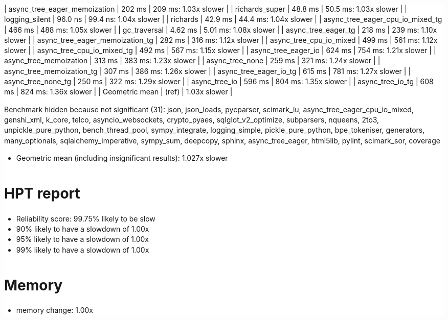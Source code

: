 | async_tree_eager_memoization     | 202 ms                                                                 | 209 ms: 1.03x slower                                                          |
| richards_super                   | 48.8 ms                                                                | 50.5 ms: 1.03x slower                                                         |
| logging_silent                   | 96.0 ns                                                                | 99.4 ns: 1.04x slower                                                         |
| richards                         | 42.9 ms                                                                | 44.4 ms: 1.04x slower                                                         |
| async_tree_eager_cpu_io_mixed_tg | 466 ms                                                                 | 488 ms: 1.05x slower                                                          |
| gc_traversal                     | 4.62 ms                                                                | 5.01 ms: 1.08x slower                                                         |
| async_tree_eager_tg              | 218 ms                                                                 | 239 ms: 1.10x slower                                                          |
| async_tree_eager_memoization_tg  | 282 ms                                                                 | 316 ms: 1.12x slower                                                          |
| async_tree_cpu_io_mixed          | 499 ms                                                                 | 561 ms: 1.12x slower                                                          |
| async_tree_cpu_io_mixed_tg       | 492 ms                                                                 | 567 ms: 1.15x slower                                                          |
| async_tree_eager_io              | 624 ms                                                                 | 754 ms: 1.21x slower                                                          |
| async_tree_memoization           | 313 ms                                                                 | 383 ms: 1.23x slower                                                          |
| async_tree_none                  | 259 ms                                                                 | 321 ms: 1.24x slower                                                          |
| async_tree_memoization_tg        | 307 ms                                                                 | 386 ms: 1.26x slower                                                          |
| async_tree_eager_io_tg           | 615 ms                                                                 | 781 ms: 1.27x slower                                                          |
| async_tree_none_tg               | 250 ms                                                                 | 322 ms: 1.29x slower                                                          |
| async_tree_io                    | 596 ms                                                                 | 804 ms: 1.35x slower                                                          |
| async_tree_io_tg                 | 608 ms                                                                 | 824 ms: 1.36x slower                                                          |
| Geometric mean                   | (ref)                                                                  | 1.03x slower                                                                  |

Benchmark hidden because not significant (31): json, json_loads, pycparser, scimark_lu, async_tree_eager_cpu_io_mixed, genshi_xml, k_core, telco, asyncio_websockets, crypto_pyaes, sqlglot_v2_optimize, subparsers, nqueens, 2to3, unpickle_pure_python, bench_thread_pool, sympy_integrate, logging_simple, pickle_pure_python, bpe_tokeniser, generators, many_optionals, sqlalchemy_imperative, sympy_sum, deepcopy, sphinx, async_tree_eager, html5lib, pylint, scimark_sor, coverage

- Geometric mean (including insignificant results): 1.027x slower

# HPT report

- Reliability score: 99.75% likely to be slow
- 90% likely to have a slowdown of 1.00x
- 95% likely to have a slowdown of 1.00x
- 99% likely to have a slowdown of 1.00x

# Memory
- memory change: 1.00x